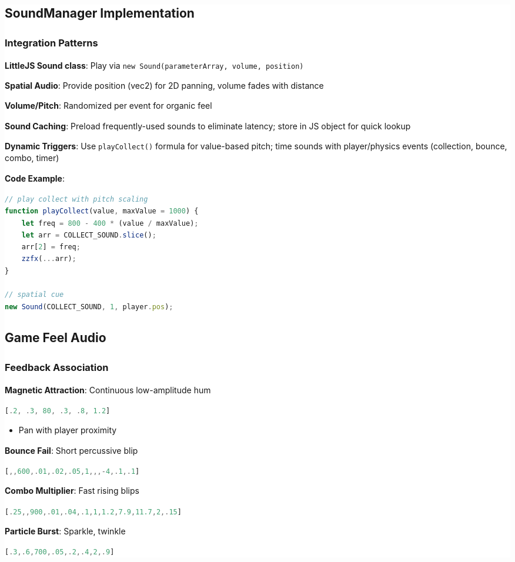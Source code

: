 ## SoundManager Implementation

### Integration Patterns

**LittleJS Sound class**: Play via `new Sound(parameterArray, volume, position)`

**Spatial Audio**: Provide position (vec2) for 2D panning, volume fades with distance

**Volume/Pitch**: Randomized per event for organic feel

**Sound Caching**: Preload frequently-used sounds to eliminate latency; store in JS object for quick lookup

**Dynamic Triggers**: Use `playCollect()` formula for value-based pitch; time sounds with player/physics events (collection, bounce, combo, timer)

**Code Example**:

```javascript
// play collect with pitch scaling
function playCollect(value, maxValue = 1000) {
    let freq = 800 - 400 * (value / maxValue);
    let arr = COLLECT_SOUND.slice();
    arr[2] = freq;
    zzfx(...arr);
}

// spatial cue
new Sound(COLLECT_SOUND, 1, player.pos);
```

## Game Feel Audio

### Feedback Association

**Magnetic Attraction**: Continuous low-amplitude hum

```javascript
[.2, .3, 80, .3, .8, 1.2]
```

- Pan with player proximity

**Bounce Fail**: Short percussive blip

```javascript
[,,600,.01,.02,.05,1,,,-4,.1,.1]
```

**Combo Multiplier**: Fast rising blips

```javascript
[.25,,900,.01,.04,.1,1,1.2,7.9,11.7,2,.15]
```

**Particle Burst**: Sparkle, twinkle

```javascript
[.3,.6,700,.05,.2,.4,2,.9]
```

